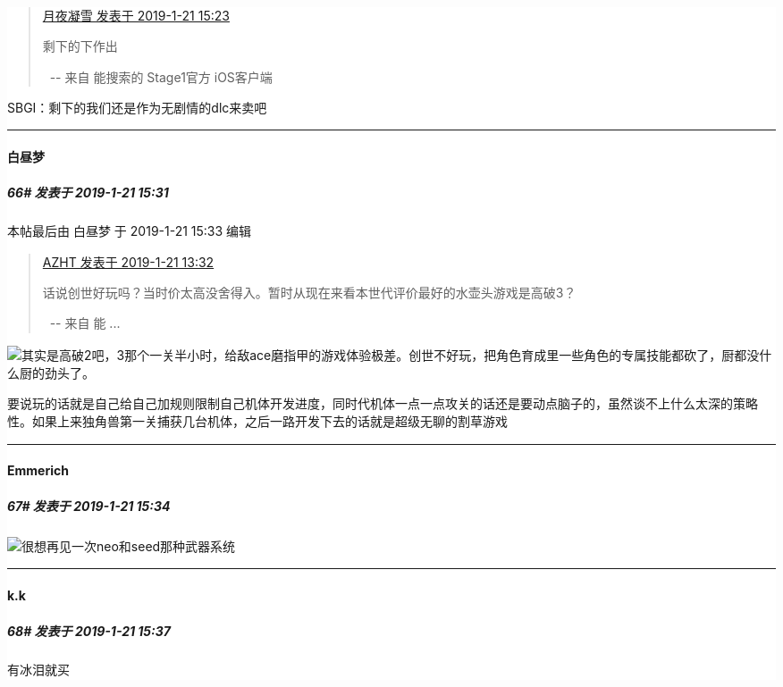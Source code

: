 

<blockquote><a href="httphttps://bbs.saraba1st.com/2b/forum.php?mod=redirect&amp;goto=findpost&amp;pid=42344066&amp;ptid=1805691" target="_blank">月夜凝雪 发表于 2019-1-21 15:23</a>

剩下的下作出


  -- 来自 能搜索的 Stage1官方 iOS客户端</blockquote>
SBGI：剩下的我们还是作为无剧情的dlc来卖吧







*****

####  白昼梦  
##### 66#       发表于 2019-1-21 15:31



 本帖最后由 白昼梦 于 2019-1-21 15:33 编辑 
<blockquote><a href="httphttps://bbs.saraba1st.com/2b/forum.php?mod=redirect&amp;goto=findpost&amp;pid=42342881&amp;ptid=1805691" target="_blank">AZHT 发表于 2019-1-21 13:32</a>

话说创世好玩吗？当时价太高没舍得入。暂时从现在来看本世代评价最好的水壶头游戏是高破3？


  -- 来自 能 ...</blockquote>
<img src="https://static.saraba1st.com/image/smiley/face2017/037.png" referrerpolicy="no-referrer">其实是高破2吧，3那个一关半小时，给敌ace磨指甲的游戏体验极差。创世不好玩，把角色育成里一些角色的专属技能都砍了，厨都没什么厨的劲头了。

要说玩的话就是自己给自己加规则限制自己机体开发进度，同时代机体一点一点攻关的话还是要动点脑子的，虽然谈不上什么太深的策略性。如果上来独角兽第一关捕获几台机体，之后一路开发下去的话就是超级无聊的割草游戏







*****

####  Emmerich  
##### 67#       发表于 2019-1-21 15:34



<img src="https://static.saraba1st.com/image/smiley/face2017/004.gif" referrerpolicy="no-referrer">很想再见一次neo和seed那种武器系统







*****

####  k.k  
##### 68#       发表于 2019-1-21 15:37




有冰泪就买
